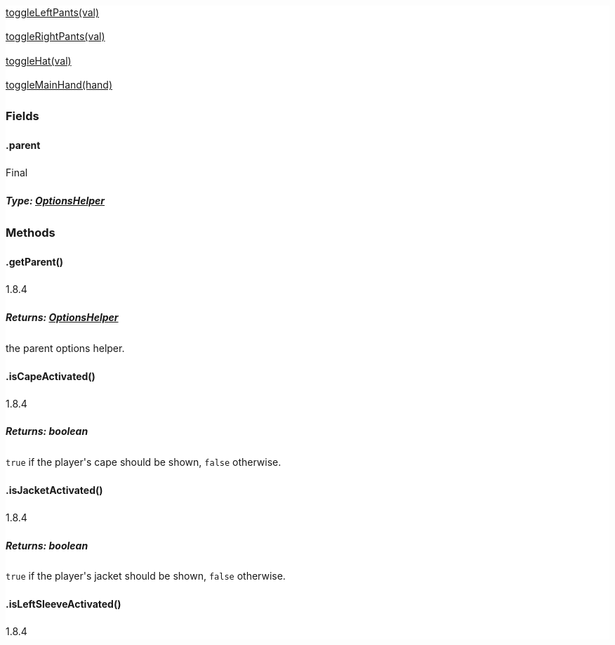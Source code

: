 
[toggleLeftPants(val)](#toggleLeftPants-boolean-)


[toggleRightPants(val)](#toggleRightPants-boolean-)


[toggleHat(val)](#toggleHat-boolean-)


[toggleMainHand(hand)](#toggleMainHand-String-)



### Fields

#### .parent

Final

##### Type: [OptionsHelper](1.9.2/xyz/wagyourtail/jsmacros/client/api/helpers/OptionsHelper.html)



### Methods

#### .getParent()

1.8.4


##### Returns: [OptionsHelper](1.9.2/xyz/wagyourtail/jsmacros/client/api/helpers/OptionsHelper.html)

the parent options helper.



#### .isCapeActivated()

1.8.4


##### Returns: boolean

`true` if the player's cape should be shown, `false` otherwise.



#### .isJacketActivated()

1.8.4


##### Returns: boolean

`true` if the player's jacket should be shown, `false` otherwise.



#### .isLeftSleeveActivated()

1.8.4
